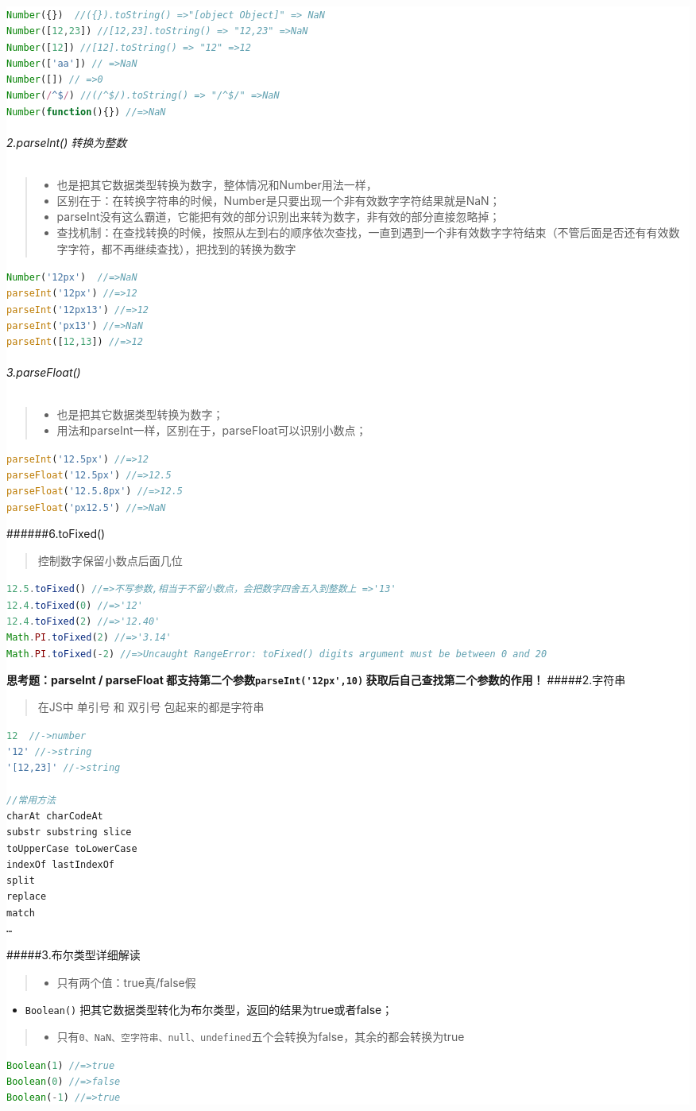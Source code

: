 ```javascript
Number({})  //({}).toString() =>"[object Object]" => NaN
Number([12,23]) //[12,23].toString() => "12,23" =>NaN
Number([12]) //[12].toString() => "12" =>12
Number(['aa']) // =>NaN
Number([]) // =>0
Number(/^$/) //(/^$/).toString() => "/^$/" =>NaN
Number(function(){}) //=>NaN
```
###### 2.parseInt() 转换为整数
>-  也是把其它数据类型转换为数字，整体情况和Number用法一样，
>-  区别在于：在转换字符串的时候，Number是只要出现一个非有效数字字符结果就是NaN；
> - parseInt没有这么霸道，它能把有效的部分识别出来转为数字，非有效的部分直接忽略掉；
> - 查找机制：在查找转换的时候，按照从左到右的顺序依次查找，一直到遇到一个非有效数字字符结束（不管后面是否还有有效数字字符，都不再继续查找），把找到的转换为数字
```javascript
Number('12px')  //=>NaN
parseInt('12px') //=>12
parseInt('12px13') //=>12  
parseInt('px13') //=>NaN
parseInt([12,13]) //=>12
```
###### 3.parseFloat() 
>-  也是把其它数据类型转换为数字；
> - 用法和parseInt一样，区别在于，parseFloat可以识别小数点；
```javascript
parseInt('12.5px') //=>12
parseFloat('12.5px') //=>12.5
parseFloat('12.5.8px') //=>12.5
parseFloat('px12.5') //=>NaN
```
######6.toFixed()
> 控制数字保留小数点后面几位
```javascript
12.5.toFixed() //=>不写参数,相当于不留小数点，会把数字四舍五入到整数上 =>'13'
12.4.toFixed(0) //=>'12'
12.4.toFixed(2) //=>'12.40'
Math.PI.toFixed(2) //=>'3.14'
Math.PI.toFixed(-2) //=>Uncaught RangeError: toFixed() digits argument must be between 0 and 20
```
**思考题：parseInt / parseFloat 都支持第二个参数`parseInt('12px',10)` 获取后自己查找第二个参数的作用！**
#####2.字符串
> 在JS中 单引号 和 双引号 包起来的都是字符串
```javascript
12  //->number
'12' //->string
'[12,23]' //->string

//常用方法
charAt charCodeAt 
substr substring slice 
toUpperCase toLowerCase 
indexOf lastIndexOf 
split 
replace 
match 
…
```
#####3.布尔类型详细解读
> - 只有两个值：true真/false假
- `Boolean()` 把其它数据类型转化为布尔类型，返回的结果为true或者false；
> - 只有`0、NaN、空字符串、null、undefined`五个会转换为false，其余的都会转换为true
```javascript
Boolean(1) //=>true
Boolean(0) //=>false
Boolean(-1) //=>true
```